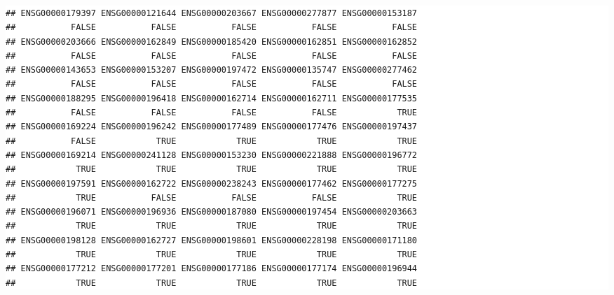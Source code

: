     ## ENSG00000179397 ENSG00000121644 ENSG00000203667 ENSG00000277877 ENSG00000153187 
    ##           FALSE           FALSE           FALSE           FALSE           FALSE 
    ## ENSG00000203666 ENSG00000162849 ENSG00000185420 ENSG00000162851 ENSG00000162852 
    ##           FALSE           FALSE           FALSE           FALSE           FALSE 
    ## ENSG00000143653 ENSG00000153207 ENSG00000197472 ENSG00000135747 ENSG00000277462 
    ##           FALSE           FALSE           FALSE           FALSE           FALSE 
    ## ENSG00000188295 ENSG00000196418 ENSG00000162714 ENSG00000162711 ENSG00000177535 
    ##           FALSE           FALSE           FALSE           FALSE            TRUE 
    ## ENSG00000169224 ENSG00000196242 ENSG00000177489 ENSG00000177476 ENSG00000197437 
    ##           FALSE            TRUE            TRUE            TRUE            TRUE 
    ## ENSG00000169214 ENSG00000241128 ENSG00000153230 ENSG00000221888 ENSG00000196772 
    ##            TRUE            TRUE            TRUE            TRUE            TRUE 
    ## ENSG00000197591 ENSG00000162722 ENSG00000238243 ENSG00000177462 ENSG00000177275 
    ##            TRUE           FALSE           FALSE           FALSE            TRUE 
    ## ENSG00000196071 ENSG00000196936 ENSG00000187080 ENSG00000197454 ENSG00000203663 
    ##            TRUE            TRUE            TRUE            TRUE            TRUE 
    ## ENSG00000198128 ENSG00000162727 ENSG00000198601 ENSG00000228198 ENSG00000171180 
    ##            TRUE            TRUE            TRUE            TRUE            TRUE 
    ## ENSG00000177212 ENSG00000177201 ENSG00000177186 ENSG00000177174 ENSG00000196944 
    ##            TRUE            TRUE            TRUE            TRUE            TRUE 